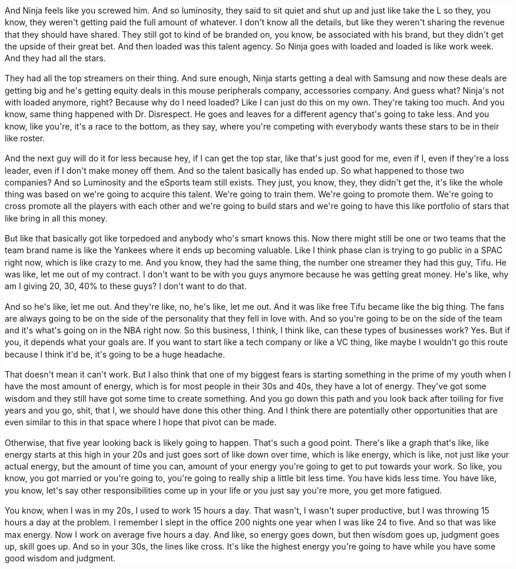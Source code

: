 And Ninja feels like you screwed him. And so luminosity, they said to sit quiet and shut up and just like take the L so they, you know, they weren't getting paid the full amount of whatever. I don't know all the details, but like they weren't sharing the revenue that they should have shared. They still got to kind of be branded on, you know, be associated with his brand, but they didn't get the upside of their great bet. And then loaded was this talent agency. So Ninja goes with loaded and loaded is like work week. And they had all the stars.

They had all the top streamers on their thing. And sure enough, Ninja starts getting a deal with Samsung and now these deals are getting big and he's getting equity deals in this mouse peripherals company, accessories company. And guess what? Ninja's not with loaded anymore, right? Because why do I need loaded? Like I can just do this on my own. They're taking too much. And you know, same thing happened with Dr. Disrespect. He goes and leaves for a different agency that's going to take less. And you know, like you're, it's a race to the bottom, as they say, where you're competing with everybody wants these stars to be in their like roster.

And the next guy will do it for less because hey, if I can get the top star, like that's just good for me, even if I, even if they're a loss leader, even if I don't make money off them. And so the talent basically has ended up. So what happened to those two companies? And so Luminosity and the eSports team still exists. They just, you know, they, they didn't get the, it's like the whole thing was based on we're going to acquire this talent. We're going to train them. We're going to promote them. We're going to cross promote all the players with each other and we're going to build stars and we're going to have this like portfolio of stars that like bring in all this money.

But like that basically got like torpedoed and anybody who's smart knows this. Now there might still be one or two teams that the team brand name is like the Yankees where it ends up becoming valuable. Like I think phase clan is trying to go public in a SPAC right now, which is like crazy to me. And you know, they had the same thing, the number one streamer they had this guy, Tifu. He was like, let me out of my contract. I don't want to be with you guys anymore because he was getting great money. He's like, why am I giving 20, 30, 40% to these guys? I don't want to do that.

And so he's like, let me out. And they're like, no, he's like, let me out. And it was like free Tifu became like the big thing. The fans are always going to be on the side of the personality that they fell in love with. And so you're going to be on the side of the team and it's what's going on in the NBA right now. So this business, I think, I think like, can these types of businesses work? Yes. But if you, it depends what your goals are. If you want to start like a tech company or like a VC thing, like maybe I wouldn't go this route because I think it'd be, it's going to be a huge headache.

That doesn't mean it can't work. But I also think that one of my biggest fears is starting something in the prime of my youth when I have the most amount of energy, which is for most people in their 30s and 40s, they have a lot of energy. They've got some wisdom and they still have got some time to create something. And you go down this path and you look back after toiling for five years and you go, shit, that I, we should have done this other thing. And I think there are potentially other opportunities that are even similar to this in that space where I hope that pivot can be made.

Otherwise, that five year looking back is likely going to happen. That's such a good point. There's like a graph that's like, like energy starts at this high in your 20s and just goes sort of like down over time, which is like energy, which is like, not just like your actual energy, but the amount of time you can, amount of your energy you're going to get to put towards your work. So like, you know, you got married or you're going to, you're going to really ship a little bit less time. You have kids less time. You have like, you know, let's say other responsibilities come up in your life or you just say you're more, you get more fatigued.

You know, when I was in my 20s, I used to work 15 hours a day. That wasn't, I wasn't super productive, but I was throwing 15 hours a day at the problem. I remember I slept in the office 200 nights one year when I was like 24 to five. And so that was like max energy. Now I work on average five hours a day. And like, so energy goes down, but then wisdom goes up, judgment goes up, skill goes up. And so in your 30s, the lines like cross. It's like the highest energy you're going to have while you have some good wisdom and judgment.
